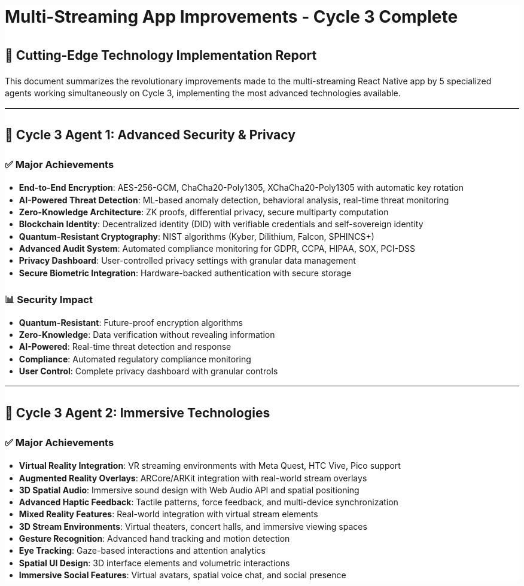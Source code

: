 # Multi-Streaming App Improvements - Cycle 3 Complete

## 🚀 Cutting-Edge Technology Implementation Report

This document summarizes the revolutionary improvements made to the multi-streaming React Native app by 5 specialized agents working simultaneously on Cycle 3, implementing the most advanced technologies available.

---

## 🎯 **Cycle 3 Agent 1: Advanced Security & Privacy**

### ✅ **Major Achievements**
- **End-to-End Encryption**: AES-256-GCM, ChaCha20-Poly1305, XChaCha20-Poly1305 with automatic key rotation
- **AI-Powered Threat Detection**: ML-based anomaly detection, behavioral analysis, real-time threat monitoring
- **Zero-Knowledge Architecture**: ZK proofs, differential privacy, secure multiparty computation
- **Blockchain Identity**: Decentralized identity (DID) with verifiable credentials and self-sovereign identity
- **Quantum-Resistant Cryptography**: NIST algorithms (Kyber, Dilithium, Falcon, SPHINCS+)
- **Advanced Audit System**: Automated compliance monitoring for GDPR, CCPA, HIPAA, SOX, PCI-DSS
- **Privacy Dashboard**: User-controlled privacy settings with granular data management
- **Secure Biometric Integration**: Hardware-backed authentication with secure storage

### 📊 **Security Impact**
- **Quantum-Resistant**: Future-proof encryption algorithms
- **Zero-Knowledge**: Data verification without revealing information
- **AI-Powered**: Real-time threat detection and response
- **Compliance**: Automated regulatory compliance monitoring
- **User Control**: Complete privacy dashboard with granular controls

---

## 🥽 **Cycle 3 Agent 2: Immersive Technologies**

### ✅ **Major Achievements**
- **Virtual Reality Integration**: VR streaming environments with Meta Quest, HTC Vive, Pico support
- **Augmented Reality Overlays**: ARCore/ARKit integration with real-world stream overlays
- **3D Spatial Audio**: Immersive sound design with Web Audio API and spatial positioning
- **Advanced Haptic Feedback**: Tactile patterns, force feedback, and multi-device synchronization
- **Mixed Reality Features**: Real-world integration with virtual stream elements
- **3D Stream Environments**: Virtual theaters, concert halls, and immersive viewing spaces
- **Gesture Recognition**: Advanced hand tracking and motion detection
- **Eye Tracking**: Gaze-based interactions and attention analytics
- **Spatial UI Design**: 3D interface elements and volumetric interactions
- **Immersive Social Features**: Virtual avatars, spatial voice chat, and social presence

